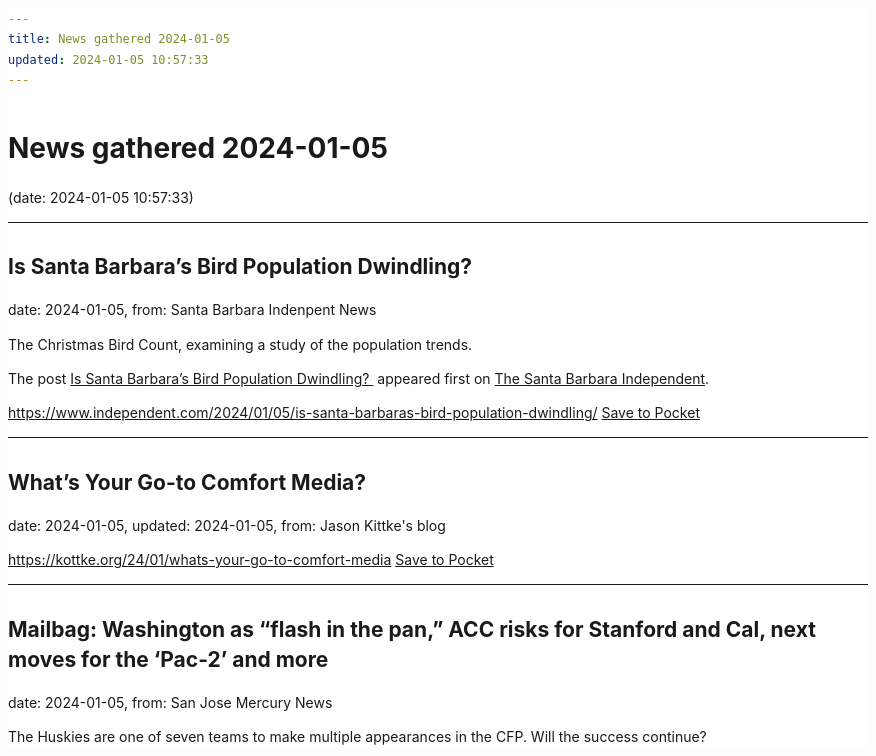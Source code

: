 ```yaml
---
title: News gathered 2024-01-05
updated: 2024-01-05 10:57:33
---
```


# News gathered 2024-01-05

(date: 2024-01-05 10:57:33)

---

## Is Santa Barbara’s Bird Population Dwindling?

date: 2024-01-05, from: Santa Barbara Indenpent News

<p>The Christmas Bird Count, examining a study of the population trends.</p>
<p>The post <a rel="nofollow" href="https://www.independent.com/2024/01/05/is-santa-barbaras-bird-population-dwindling/">Is Santa Barbara’s Bird Population Dwindling? </a> appeared first on <a rel="nofollow" href="https://www.independent.com">The Santa Barbara Independent</a>.</p>


<span class="feed-item-link">
<a href="https://www.independent.com/2024/01/05/is-santa-barbaras-bird-population-dwindling/">https://www.independent.com/2024/01/05/is-santa-barbaras-bird-population-dwindling/</a> <a href="https://getpocket.com/save" class="pocket-btn" data-lang="en" data-save-url="https://www.independent.com/2024/01/05/is-santa-barbaras-bird-population-dwindling/">Save to Pocket</a>
</span>

---

##  What&#8217;s Your Go-to Comfort Media? 

date: 2024-01-05, updated: 2024-01-05, from: Jason Kittke's blog



<span class="feed-item-link">
<a href="https://kottke.org/24/01/whats-your-go-to-comfort-media">https://kottke.org/24/01/whats-your-go-to-comfort-media</a> <a href="https://getpocket.com/save" class="pocket-btn" data-lang="en" data-save-url="https://kottke.org/24/01/whats-your-go-to-comfort-media">Save to Pocket</a>
</span>

---

## Mailbag: Washington as “flash in the pan,” ACC risks for Stanford and Cal, next moves for the ‘Pac-2’ and more

date: 2024-01-05, from: San Jose Mercury News

The Huskies are one of seven teams to make multiple appearances in the CFP. Will the success continue?
